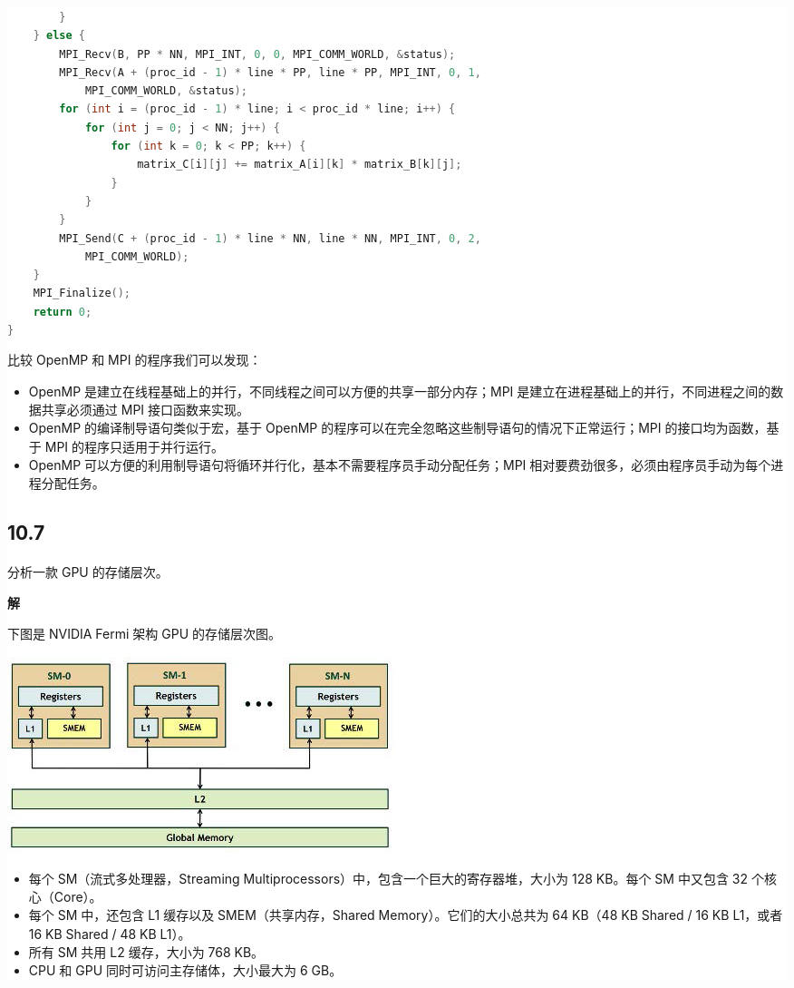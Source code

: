 ```c
        }
    } else {
        MPI_Recv(B, PP * NN, MPI_INT, 0, 0, MPI_COMM_WORLD, &status);
        MPI_Recv(A + (proc_id - 1) * line * PP, line * PP, MPI_INT, 0, 1, 
            MPI_COMM_WORLD, &status);
        for (int i = (proc_id - 1) * line; i < proc_id * line; i++) {
            for (int j = 0; j < NN; j++) {
                for (int k = 0; k < PP; k++) {
                    matrix_C[i][j] += matrix_A[i][k] * matrix_B[k][j];
                }
            }
        }
        MPI_Send(C + (proc_id - 1) * line * NN, line * NN, MPI_INT, 0, 2, 
            MPI_COMM_WORLD);
    }
    MPI_Finalize();
    return 0;
}
```

比较 OpenMP 和 MPI 的程序我们可以发现：
* OpenMP 是建立在线程基础上的并行，不同线程之间可以方便的共享一部分内存；MPI 是建立在进程基础上的并行，不同进程之间的数据共享必须通过 MPI 接口函数来实现。
* OpenMP 的编译制导语句类似于宏，基于 OpenMP 的程序可以在完全忽略这些制导语句的情况下正常运行；MPI 的接口均为函数，基于 MPI 的程序只适用于并行运行。
* OpenMP 可以方便的利用制导语句将循环并行化，基本不需要程序员手动分配任务；MPI 相对要费劲很多，必须由程序员手动为每个进程分配任务。

## 10.7
分析一款 GPU 的存储层次。

**解**

下图是 NVIDIA Fermi 架构 GPU 的存储层次图。

<img src="3-2.jpg">

* 每个 SM（流式多处理器，Streaming Multiprocessors）中，包含一个巨大的寄存器堆，大小为 128 KB。每个 SM 中又包含 32 个核心（Core）。
* 每个 SM 中，还包含 L1 缓存以及 SMEM（共享内存，Shared Memory）。它们的大小总共为 64 KB（48 KB Shared / 16 KB L1，或者 16 KB Shared / 48 KB L1）。
* 所有 SM 共用 L2 缓存，大小为 768 KB。
* CPU 和 GPU 同时可访问主存储体，大小最大为 6 GB。

